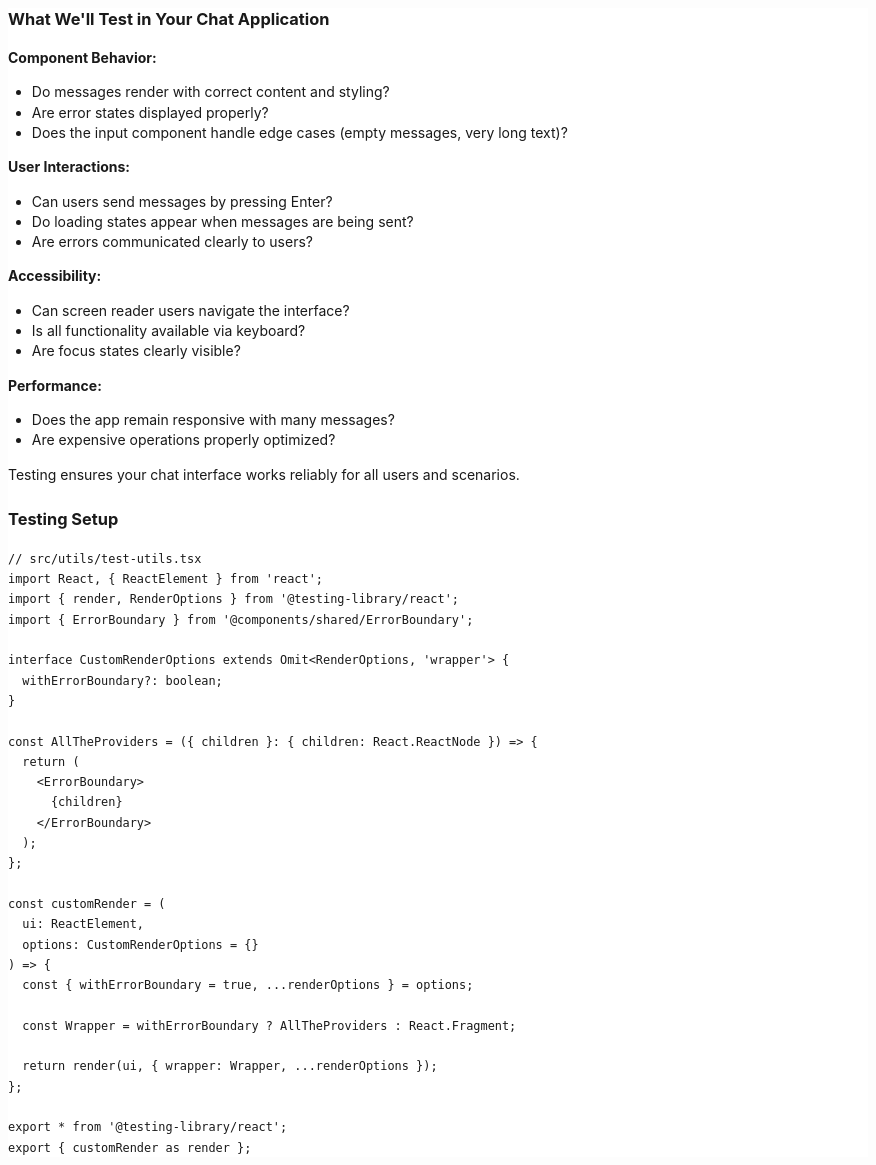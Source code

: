 ### What We'll Test in Your Chat Application

**Component Behavior:**
- Do messages render with correct content and styling?
- Are error states displayed properly?
- Does the input component handle edge cases (empty messages, very long text)?

**User Interactions:**
- Can users send messages by pressing Enter?
- Do loading states appear when messages are being sent?
- Are errors communicated clearly to users?

**Accessibility:**
- Can screen reader users navigate the interface?
- Is all functionality available via keyboard?
- Are focus states clearly visible?

**Performance:**
- Does the app remain responsive with many messages?
- Are expensive operations properly optimized?

Testing ensures your chat interface works reliably for all users and scenarios.

### Testing Setup

```tsx
// src/utils/test-utils.tsx
import React, { ReactElement } from 'react';
import { render, RenderOptions } from '@testing-library/react';
import { ErrorBoundary } from '@components/shared/ErrorBoundary';

interface CustomRenderOptions extends Omit<RenderOptions, 'wrapper'> {
  withErrorBoundary?: boolean;
}

const AllTheProviders = ({ children }: { children: React.ReactNode }) => {
  return (
    <ErrorBoundary>
      {children}
    </ErrorBoundary>
  );
};

const customRender = (
  ui: ReactElement,
  options: CustomRenderOptions = {}
) => {
  const { withErrorBoundary = true, ...renderOptions } = options;
  
  const Wrapper = withErrorBoundary ? AllTheProviders : React.Fragment;
  
  return render(ui, { wrapper: Wrapper, ...renderOptions });
};

export * from '@testing-library/react';
export { customRender as render };
```
